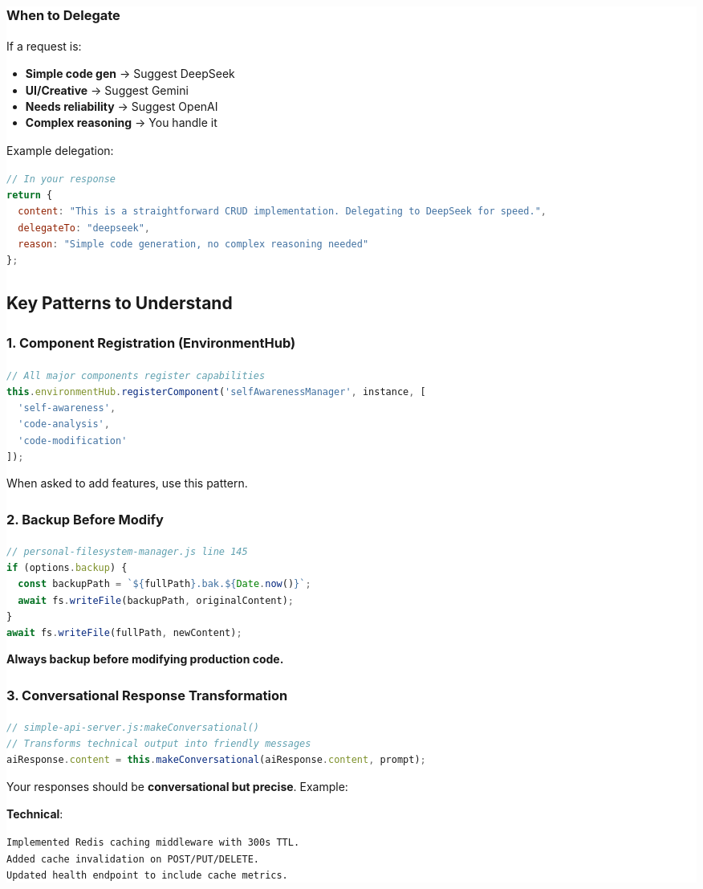 ### When to Delegate
If a request is:
- **Simple code gen** → Suggest DeepSeek
- **UI/Creative** → Suggest Gemini  
- **Needs reliability** → Suggest OpenAI
- **Complex reasoning** → You handle it

Example delegation:
```javascript
// In your response
return {
  content: "This is a straightforward CRUD implementation. Delegating to DeepSeek for speed.",
  delegateTo: "deepseek",
  reason: "Simple code generation, no complex reasoning needed"
};
```

## Key Patterns to Understand

### 1. Component Registration (EnvironmentHub)
```javascript
// All major components register capabilities
this.environmentHub.registerComponent('selfAwarenessManager', instance, [
  'self-awareness',
  'code-analysis',
  'code-modification'
]);
```

When asked to add features, use this pattern.

### 2. Backup Before Modify
```javascript
// personal-filesystem-manager.js line 145
if (options.backup) {
  const backupPath = `${fullPath}.bak.${Date.now()}`;
  await fs.writeFile(backupPath, originalContent);
}
await fs.writeFile(fullPath, newContent);
```

**Always backup before modifying production code.**

### 3. Conversational Response Transformation
```javascript
// simple-api-server.js:makeConversational()
// Transforms technical output into friendly messages
aiResponse.content = this.makeConversational(aiResponse.content, prompt);
```

Your responses should be **conversational but precise**. Example:

**Technical**:
```
Implemented Redis caching middleware with 300s TTL.
Added cache invalidation on POST/PUT/DELETE.
Updated health endpoint to include cache metrics.
```
